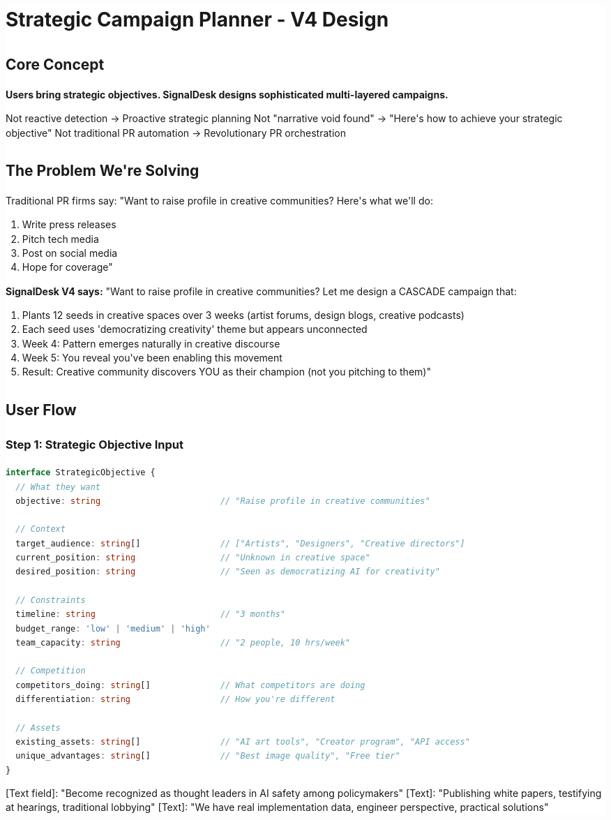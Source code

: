 # Strategic Campaign Planner - V4 Design

## Core Concept

**Users bring strategic objectives. SignalDesk designs sophisticated multi-layered campaigns.**

Not reactive detection → Proactive strategic planning
Not "narrative void found" → "Here's how to achieve your strategic objective"
Not traditional PR automation → Revolutionary PR orchestration

## The Problem We're Solving

Traditional PR firms say: "Want to raise profile in creative communities? Here's what we'll do:
1. Write press releases
2. Pitch tech media
3. Post on social media
4. Hope for coverage"

**SignalDesk V4 says:** "Want to raise profile in creative communities? Let me design a CASCADE campaign that:
1. Plants 12 seeds in creative spaces over 3 weeks (artist forums, design blogs, creative podcasts)
2. Each seed uses 'democratizing creativity' theme but appears unconnected
3. Week 4: Pattern emerges naturally in creative discourse
4. Week 5: You reveal you've been enabling this movement
5. Result: Creative community discovers YOU as their champion (not you pitching to them)"

## User Flow

### Step 1: Strategic Objective Input

```typescript
interface StrategicObjective {
  // What they want
  objective: string                        // "Raise profile in creative communities"

  // Context
  target_audience: string[]                // ["Artists", "Designers", "Creative directors"]
  current_position: string                 // "Unknown in creative space"
  desired_position: string                 // "Seen as democratizing AI for creativity"

  // Constraints
  timeline: string                         // "3 months"
  budget_range: 'low' | 'medium' | 'high'
  team_capacity: string                    // "2 people, 10 hrs/week"

  // Competition
  competitors_doing: string[]              // What competitors are doing
  differentiation: string                  // How you're different

  // Assets
  existing_assets: string[]                // "AI art tools", "Creator program", "API access"
  unique_advantages: string[]              // "Best image quality", "Free tier"
}
```


[Text field]: "Become recognized as thought leaders in AI safety among policymakers"
[Text]: "Publishing white papers, testifying at hearings, traditional lobbying"
[Text]: "We have real implementation data, engineer perspective, practical solutions"
